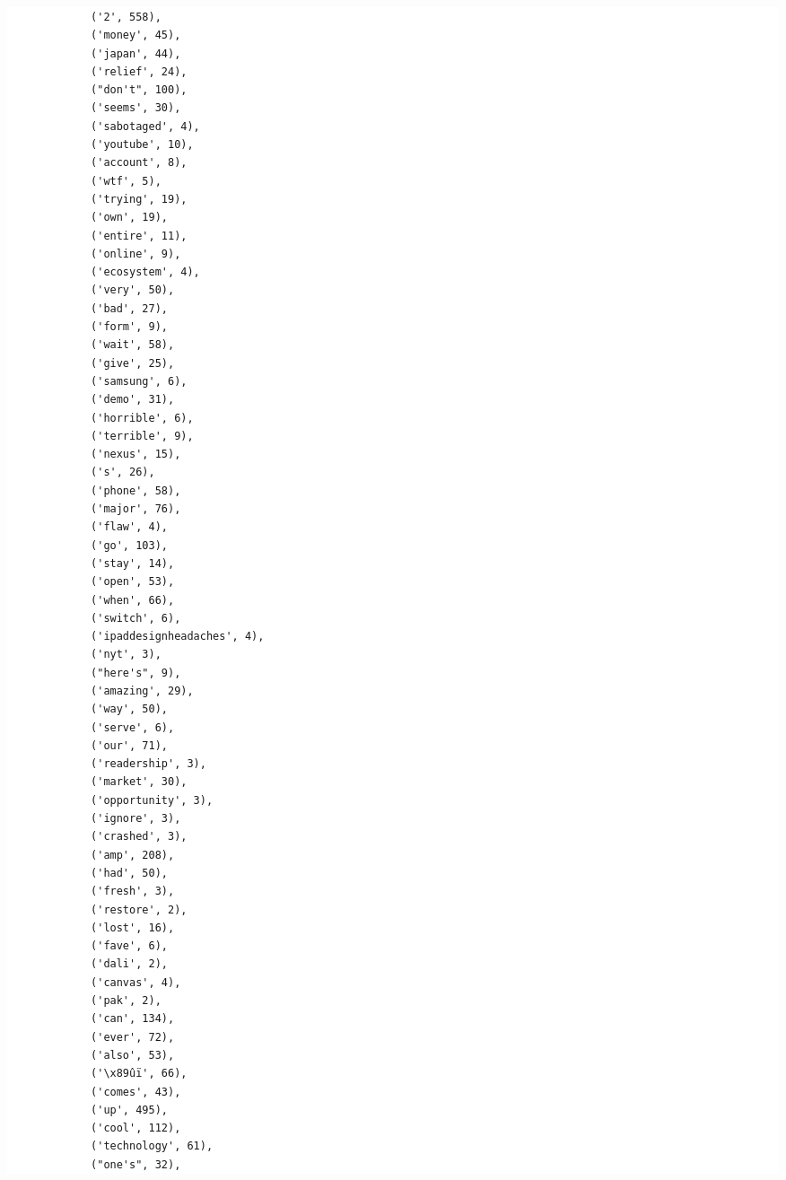                  ('2', 558),
                 ('money', 45),
                 ('japan', 44),
                 ('relief', 24),
                 ("don't", 100),
                 ('seems', 30),
                 ('sabotaged', 4),
                 ('youtube', 10),
                 ('account', 8),
                 ('wtf', 5),
                 ('trying', 19),
                 ('own', 19),
                 ('entire', 11),
                 ('online', 9),
                 ('ecosystem', 4),
                 ('very', 50),
                 ('bad', 27),
                 ('form', 9),
                 ('wait', 58),
                 ('give', 25),
                 ('samsung', 6),
                 ('demo', 31),
                 ('horrible', 6),
                 ('terrible', 9),
                 ('nexus', 15),
                 ('s', 26),
                 ('phone', 58),
                 ('major', 76),
                 ('flaw', 4),
                 ('go', 103),
                 ('stay', 14),
                 ('open', 53),
                 ('when', 66),
                 ('switch', 6),
                 ('ipaddesignheadaches', 4),
                 ('nyt', 3),
                 ("here's", 9),
                 ('amazing', 29),
                 ('way', 50),
                 ('serve', 6),
                 ('our', 71),
                 ('readership', 3),
                 ('market', 30),
                 ('opportunity', 3),
                 ('ignore', 3),
                 ('crashed', 3),
                 ('amp', 208),
                 ('had', 50),
                 ('fresh', 3),
                 ('restore', 2),
                 ('lost', 16),
                 ('fave', 6),
                 ('dali', 2),
                 ('canvas', 4),
                 ('pak', 2),
                 ('can', 134),
                 ('ever', 72),
                 ('also', 53),
                 ('\x89ûï', 66),
                 ('comes', 43),
                 ('up', 495),
                 ('cool', 112),
                 ('technology', 61),
                 ("one's", 32),